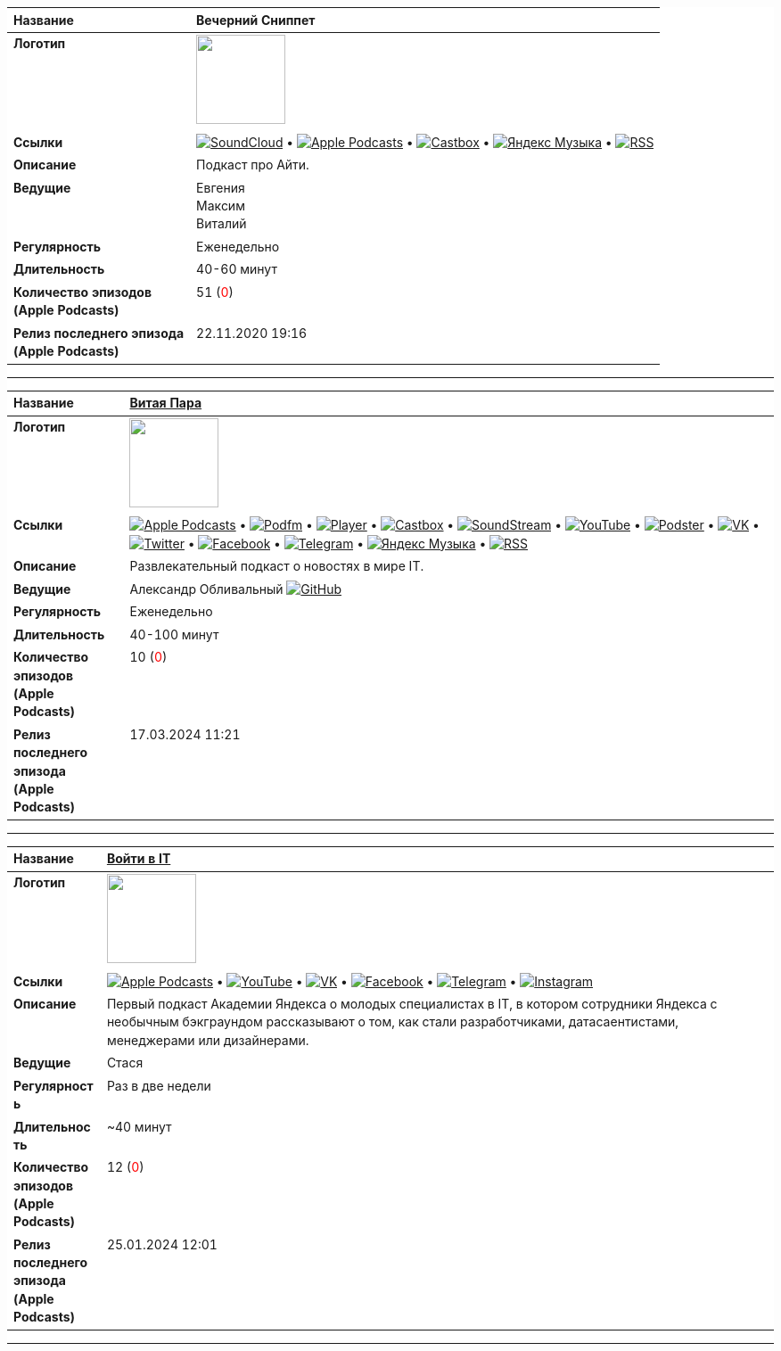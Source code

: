 
|Название         |Вечерний Сниппет|
|:----------------|:---------------|
|**Логотип**      |<span itunes-id="1491663108" class="itunes-img"><img height="100" width="100" src="https://is1-ssl.mzstatic.com/image/thumb/Podcasts113/v4/9a/c0/7a/9ac07a47-c3d6-7ad0-f0b9-c45bb0da6edb/mza_8306784008645402873.jpg/600x600bb.jpg"></span>|
|**Ссылки**       |[![SoundCloud](img/favicons/soundcloud.com.png)](https://soundcloud.com/esnippet) • [![Apple Podcasts](img/favicons/podcasts.apple.com.png)](https://podcasts.apple.com/us/podcast/вечерний-сниппет/id1491663108) • [![Castbox](img/favicons/castbox.fm.png)](https://castbox.fm/channel/id2506460?utm_campaign=ex_share_ch&utm_medium=exlink&country=ru) • [![Яндекс Музыка](img/favicons/music.yandex.ru.png)](https://music.yandex.ru/album/9535893) • [![RSS](img/favicons/rss.png)](http://feeds.soundcloud.com/users/soundcloud:users:749703376/sounds.rss)|
|**Описание**     |Подкаст про Айти.|
|**Ведущие**      |Евгения<br>Максим<br>Виталий|
|**Регулярность** |Еженедельно|
|**Длительность** |40-60 минут|
|**Количество эпизодов<br>(Apple Podcasts)**|<span itunes-id="1491663108" class="episodes" hashtag="esnippet">51 (<font color="red">0</font>)</span>|
|**Релиз последнего эпизода<br>(Apple Podcasts)**|<span itunes-id="1491663108" class="release-date">22.11.2020 19:16</span>|

---

|Название         |[Витая Пара](https://tpair.org/)|
|:----------------|:-------------------------------|
|**Логотип**      |<span itunes-id="523996227" class="itunes-img"><img height="100" width="100" src="https://is1-ssl.mzstatic.com/image/thumb/Podcasts115/v4/44/5d/9c/445d9c71-2fa2-1c04-e3ea-85eea088656a/mza_611939329766728777.jpg/600x600bb.jpg"></span>|
|**Ссылки**       |[![Apple Podcasts](img/favicons/podcasts.apple.com.png)](https://podcasts.apple.com/us/podcast/podkast-vitaa-para/id523996227) • [![Podfm](img/favicons/podfm.ru.png)](https://podfm.ru/podcasts/vitaya-para/) • [![Player](img/favicons/player.fm.png)](https://player.fm/series/series-59987) • [![Castbox](img/favicons/castbox.fm.png)](https://castbox.fm/channel/id407676?country=ru) • [![SoundStream](img/favicons/soundstream.media.png)](https://soundstream.media/playlist/vitaya-para) • [![YouTube](img/favicons/youtube.com.png)](https://www.youtube.com/channel/UCjFDZt5o1PeZRQ8sRgv4Wzg) • [![Podster](img/favicons/podster.fm.png)](https://tpair.podster.fm/) • [![VK](img/favicons/vk.com.png)](https://vk.com/tpair) • [![Twitter](img/favicons/twitter.com.png)](https://twitter.com/tpair_podcast) • [![Facebook](img/favicons/facebook.com.png)](https://www.facebook.com/tpair.org/) • [![Telegram](img/favicons/t.me.png)](https://t.me/joinchat/BlBHnxBKkEPOY4pHEo5byQ) • [![Яндекс Музыка](img/favicons/music.yandex.ru.png)](https://music.yandex.ru/album/6880205?from=serp) • [![RSS](img/favicons/rss.png)](https://tpair.org/feed/podcast)|
|**Описание**     |Развлекательный подкаст о новостях в мире IT.|
|**Ведущие**      |Александр Обливальный [![GitHub](img/favicons/github.com.png)](https://github.com/PingWIn87)|
|**Регулярность** |Еженедельно|
|**Длительность** |40-100 минут|
|**Количество эпизодов<br>(Apple Podcasts)**|<span itunes-id="523996227" class="episodes" hashtag="tpair_podcast">10 (<font color="red">0</font>)</span>|
|**Релиз последнего эпизода<br>(Apple Podcasts)**|<span itunes-id="523996227" class="release-date">17.03.2024 11:21</span>|

---

|Название         |[Войти в IT](https://academy.yandex.ru/)|
|:----------------|:---------------------------------------|
|**Логотип**      |<span itunes-id="1492086611" class="itunes-img"><img height="100" width="100" src="https://is1-ssl.mzstatic.com/image/thumb/Podcasts116/v4/c2/ec/c8/c2ecc881-3247-bc62-d50f-f04a56f2d9d4/mza_15508152415315461894.png/600x600bb.jpg"></span>|
|**Ссылки**       |[![Apple Podcasts](img/favicons/podcasts.apple.com.png)](https://podcasts.apple.com/ru/podcast/%D0%B2%D0%BE%D0%B9%D1%82%D0%B8-%D0%B2-it/id1492086611) • [![YouTube](img/favicons/youtube.com.png)](https://www.youtube.com/channel/UCTUyoZMfksbNIHfWJjwr5aQ) • [![VK](img/favicons/vk.com.png)](https://vk.com/podcasts-84793390) • [![Facebook](img/favicons/facebook.com.png)](https://www.facebook.com/academy.yandex) • [![Telegram](img/favicons/t.me.png)](https://t.me/YandexAcademy) • [![Instagram](img/favicons/instagram.com.png)](https://www.instagram.com/yandex.academy/)|
|**Описание**     |Первый подкаст Академии Яндекса о молодых специалистах в IT, в котором сотрудники Яндекса с необычным бэкграундом рассказывают о том, как стали разработчиками, датасаентистами, менеджерами или дизайнерами.|
|**Ведущие**      |Стася|
|**Регулярность** |Раз в две недели|
|**Длительность** |~40 минут|
|**Количество эпизодов<br>(Apple Podcasts)**|<span itunes-id="1492086611" class="episodes" hashtag="YandexAcademy">12 (<font color="red">0</font>)</span>|
|**Релиз последнего эпизода<br>(Apple Podcasts)**|<span itunes-id="1492086611" class="release-date">25.01.2024 12:01</span>|

---